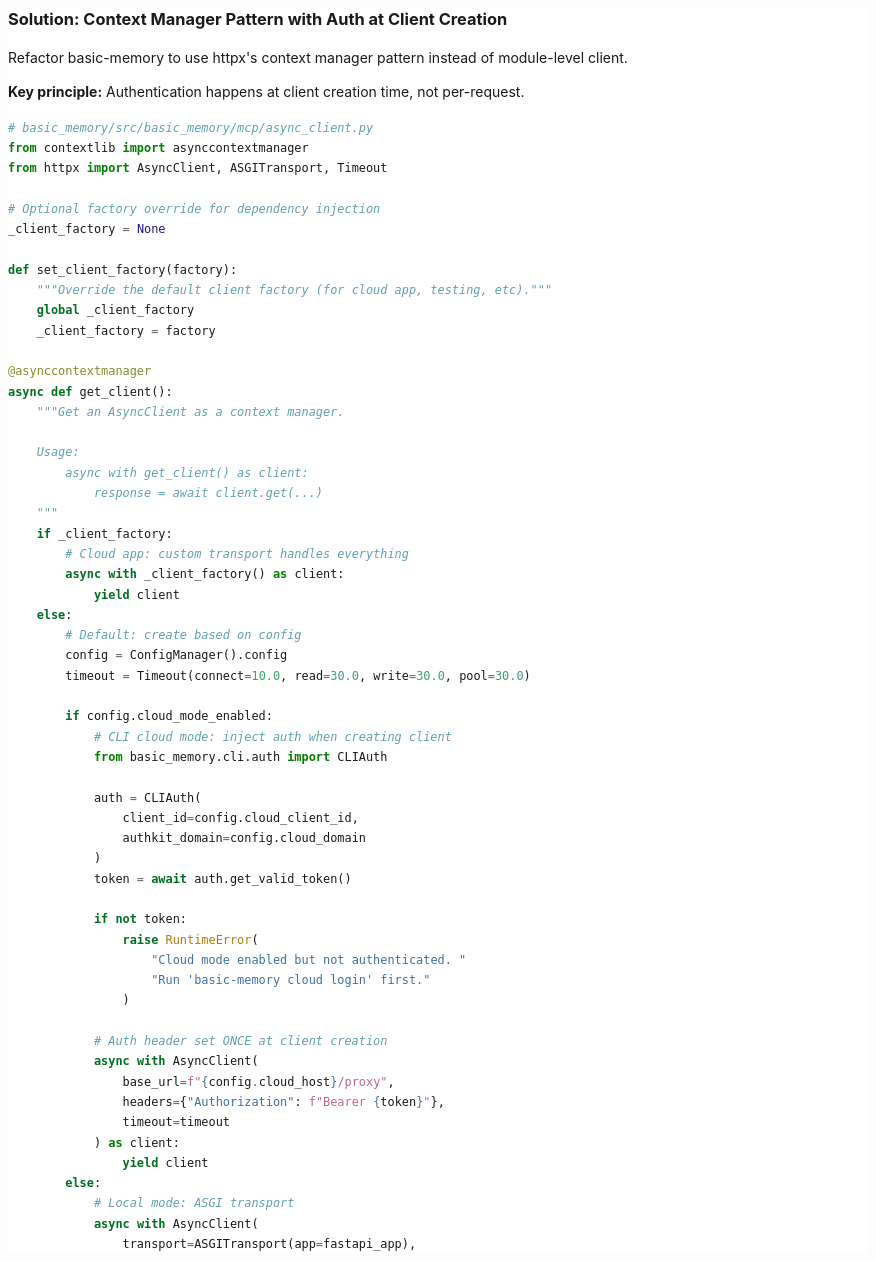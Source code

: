 ### Solution: Context Manager Pattern with Auth at Client Creation

Refactor basic-memory to use httpx's context manager pattern instead of module-level client.

**Key principle:** Authentication happens at client creation time, not per-request.

```python
# basic_memory/src/basic_memory/mcp/async_client.py
from contextlib import asynccontextmanager
from httpx import AsyncClient, ASGITransport, Timeout

# Optional factory override for dependency injection
_client_factory = None

def set_client_factory(factory):
    """Override the default client factory (for cloud app, testing, etc)."""
    global _client_factory
    _client_factory = factory

@asynccontextmanager
async def get_client():
    """Get an AsyncClient as a context manager.

    Usage:
        async with get_client() as client:
            response = await client.get(...)
    """
    if _client_factory:
        # Cloud app: custom transport handles everything
        async with _client_factory() as client:
            yield client
    else:
        # Default: create based on config
        config = ConfigManager().config
        timeout = Timeout(connect=10.0, read=30.0, write=30.0, pool=30.0)

        if config.cloud_mode_enabled:
            # CLI cloud mode: inject auth when creating client
            from basic_memory.cli.auth import CLIAuth

            auth = CLIAuth(
                client_id=config.cloud_client_id,
                authkit_domain=config.cloud_domain
            )
            token = await auth.get_valid_token()

            if not token:
                raise RuntimeError(
                    "Cloud mode enabled but not authenticated. "
                    "Run 'basic-memory cloud login' first."
                )

            # Auth header set ONCE at client creation
            async with AsyncClient(
                base_url=f"{config.cloud_host}/proxy",
                headers={"Authorization": f"Bearer {token}"},
                timeout=timeout
            ) as client:
                yield client
        else:
            # Local mode: ASGI transport
            async with AsyncClient(
                transport=ASGITransport(app=fastapi_app),
```